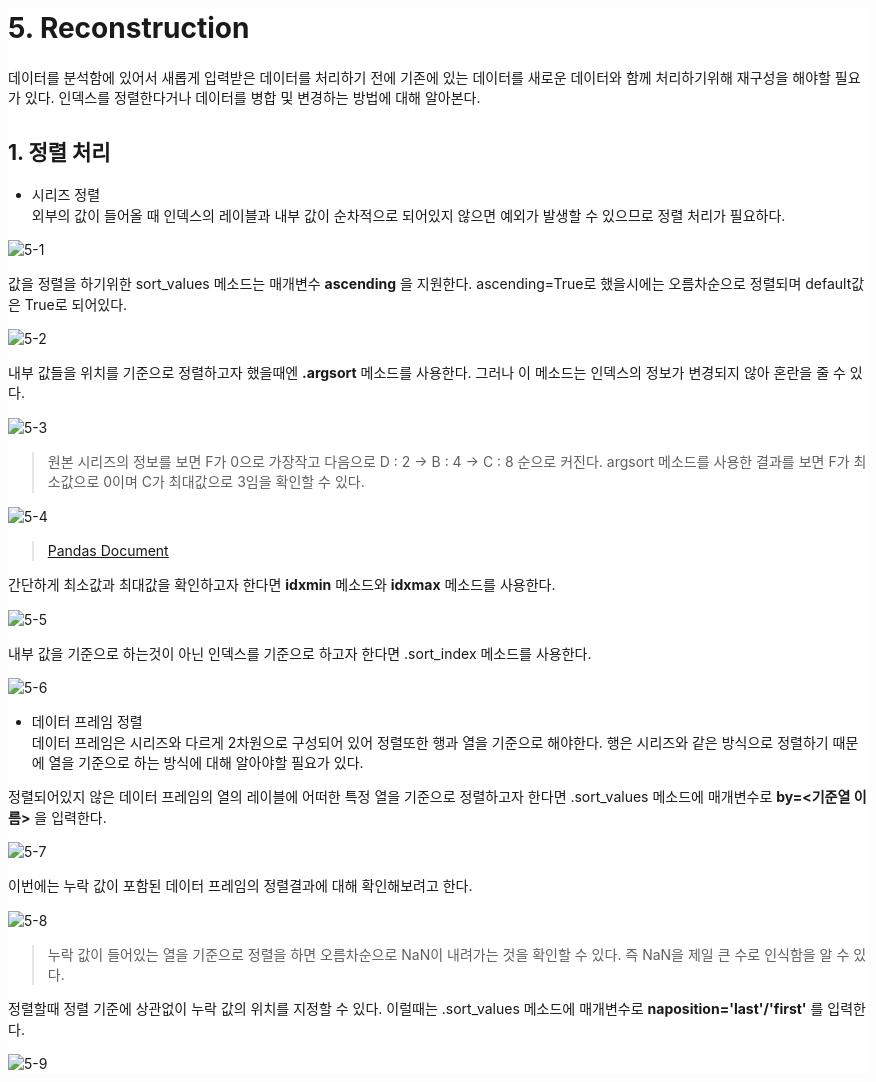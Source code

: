 # 5. Reconstruction

데이터를 분석함에 있어서 새롭게 입력받은 데이터를 처리하기 전에 기존에 있는 데이터를 새로운 데이터와 함께 처리하기위해 재구성을 해야할 필요가 있다. 인덱스를 정렬한다거나 데이터를 병합 및 변경하는 방법에 대해 알아본다.  

## 1. 정렬 처리  

* 시리즈 정렬  
외부의 값이 들어올 때 인덱스의 레이블과 내부 값이 순차적으로 되어있지 않으면 예외가 발생할 수 있으므로 정렬 처리가 필요하다.  

<img width="1085" alt="5-1" src="https://user-images.githubusercontent.com/43739827/74330817-b64b9180-4dd5-11ea-9046-7aa9a9e0cabf.png"></img>  

값을 정렬을 하기위한 sort_values 메소드는 매개변수 **ascending** 을 지원한다. ascending=True로 했을시에는 오름차순으로 정렬되며 default값은 True로 되어있다.  

<img width="1088" alt="5-2" src="https://user-images.githubusercontent.com/43739827/74331067-370a8d80-4dd6-11ea-9cad-af9120b2ffe3.png"></img>  

내부 값들을 위치를 기준으로 정렬하고자 했을때엔 **.argsort** 메소드를 사용한다. 그러나 이 메소드는 인덱스의 정보가 변경되지 않아 혼란을 줄 수 있다.  

<img width="1099" alt="5-3" src="https://user-images.githubusercontent.com/43739827/74331482-1b53b700-4dd7-11ea-9f1f-508feccce9fb.png"></img>  
> 원본 시리즈의 정보를 보면 F가 0으로 가장작고 다음으로 D : 2 -> B : 4 -> C : 8 순으로 커진다. argsort 메소드를 사용한 결과를 보면 F가 최소값으로 0이며 C가 최대값으로 3임을 확인할 수 있다.  

<img width="910" alt="5-4" src="https://user-images.githubusercontent.com/43739827/74331703-95843b80-4dd7-11ea-92a2-71ea704d6c5e.png"></img>  
> [Pandas Document](https://pandas.pydata.org/docs/reference/api/pandas.Series.argsort.html?highlight=argsort#pandas.Series.argsort, 'Pandas DOC')  

간단하게 최소값과 최대값을 확인하고자 한다면 **idxmin** 메소드와 **idxmax** 메소드를 사용한다.  

<img width="1093" alt="5-5" src="https://user-images.githubusercontent.com/43739827/74331850-e005b800-4dd7-11ea-8126-89179b1f238e.png"></img>  

내부 값을 기준으로 하는것이 아닌 인덱스를 기준으로 하고자 한다면 .sort_index 메소드를 사용한다.  

<img width="1092" alt="5-6" src="https://user-images.githubusercontent.com/43739827/74332066-5a363c80-4dd8-11ea-8a87-6ce0b005654a.png"></img>  

* 데이터 프레임 정렬  
데이터 프레임은 시리즈와 다르게 2차원으로 구성되어 있어 정렬또한 행과 열을 기준으로 해야한다. 행은 시리즈와 같은 방식으로 정렬하기 때문에 열을 기준으로 하는 방식에 대해 알아야할 필요가 있다.  

정렬되어있지 않은 데이터 프레임의 열의 레이블에 어떠한 특정 열을 기준으로 정렬하고자 한다면 .sort_values 메소드에 매개변수로 **by=<기준열 이름>** 을 입력한다.  

<img width="1090" alt="5-7" src="https://user-images.githubusercontent.com/43739827/74332751-c9606080-4dd9-11ea-9121-1a3a760cb737.png"></img>  

이번에는 누락 값이 포함된 데이터 프레임의 정렬결과에 대해 확인해보려고 한다.  

<img width="1095" alt="5-8" src="https://user-images.githubusercontent.com/43739827/74333737-e26a1100-4ddb-11ea-8797-d15026d4fe79.png"></img>  
> 누락 값이 들어있는 열을 기준으로 정렬을 하면 오름차순으로 NaN이 내려가는 것을 확인할 수 있다. 즉 NaN을 제일 큰 수로 인식함을 알 수 있다.  

정렬할때 정렬 기준에 상관없이 누락 값의 위치를 지정할 수 있다. 이럴때는 .sort_values 메소드에 매개변수로 **naposition='last'/'first'** 를 입력한다.

<img width="1097" alt="5-9" src="https://user-images.githubusercontent.com/43739827/74334620-9c15b180-4ddd-11ea-8757-82eccba6e3bf.png"></img>  
